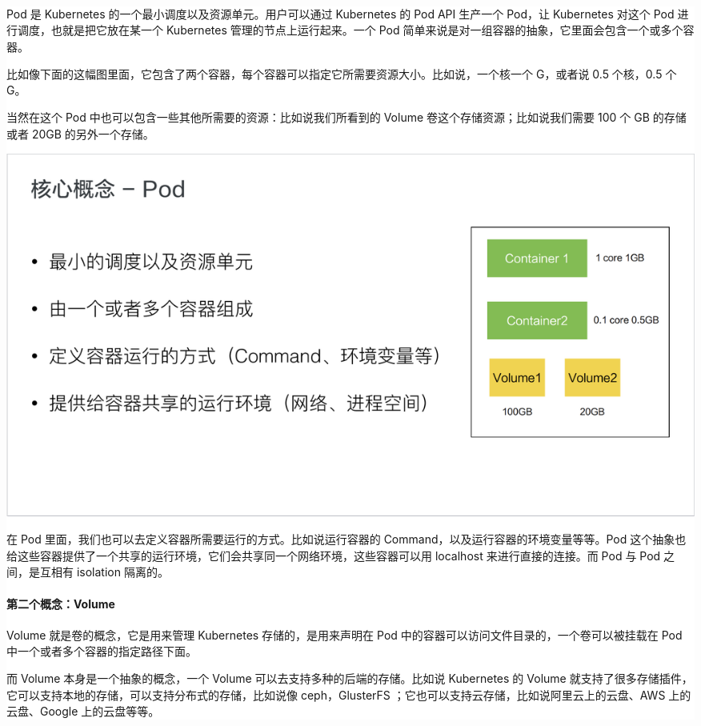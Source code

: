 Pod 是 Kubernetes 的一个最小调度以及资源单元。用户可以通过 Kubernetes 的 Pod API 生产一个 Pod，让 Kubernetes 对这个 Pod 进行调度，也就是把它放在某一个 Kubernetes 管理的节点上运行起来。一个 Pod 简单来说是对一组容器的抽象，它里面会包含一个或多个容器。

 

比如像下面的这幅图里面，它包含了两个容器，每个容器可以指定它所需要资源大小。比如说，一个核一个 G，或者说 0.5 个核，0.5 个 G。

 

当然在这个 Pod 中也可以包含一些其他所需要的资源：比如说我们所看到的 Volume 卷这个存储资源；比如说我们需要 100 个 GB 的存储或者 20GB 的另外一个存储。

 

![image-20200221225939411](assets/image-20200221225939411.png)

 

在 Pod 里面，我们也可以去定义容器所需要运行的方式。比如说运行容器的 Command，以及运行容器的环境变量等等。Pod 这个抽象也给这些容器提供了一个共享的运行环境，它们会共享同一个网络环境，这些容器可以用 localhost 来进行直接的连接。而 Pod 与 Pod 之间，是互相有 isolation 隔离的。

 

#### 第二个概念：Volume

 

Volume 就是卷的概念，它是用来管理 Kubernetes 存储的，是用来声明在 Pod 中的容器可以访问文件目录的，一个卷可以被挂载在 Pod 中一个或者多个容器的指定路径下面。

 

而 Volume 本身是一个抽象的概念，一个 Volume 可以去支持多种的后端的存储。比如说 Kubernetes 的 Volume 就支持了很多存储插件，它可以支持本地的存储，可以支持分布式的存储，比如说像 ceph，GlusterFS ；它也可以支持云存储，比如说阿里云上的云盘、AWS 上的云盘、Google 上的云盘等等。

 
